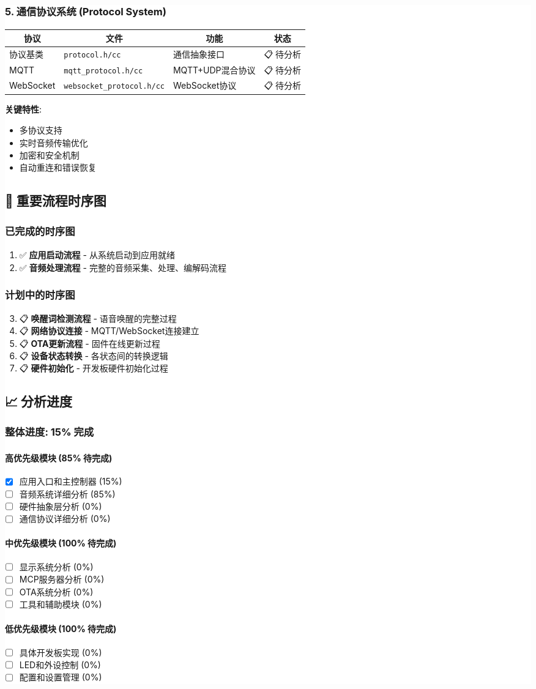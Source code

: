### 5. 通信协议系统 (Protocol System)
| 协议 | 文件 | 功能 | 状态 |
|------|------|------|------|
| 协议基类 | `protocol.h/cc` | 通信抽象接口 | 📋 待分析 |
| MQTT | `mqtt_protocol.h/cc` | MQTT+UDP混合协议 | 📋 待分析 |
| WebSocket | `websocket_protocol.h/cc` | WebSocket协议 | 📋 待分析 |

**关键特性**:
- 多协议支持
- 实时音频传输优化
- 加密和安全机制
- 自动重连和错误恢复

## 🔄 重要流程时序图

### 已完成的时序图
1. ✅ **应用启动流程** - 从系统启动到应用就绪
2. ✅ **音频处理流程** - 完整的音频采集、处理、编解码流程

### 计划中的时序图
3. 📋 **唤醒词检测流程** - 语音唤醒的完整过程
4. 📋 **网络协议连接** - MQTT/WebSocket连接建立
5. 📋 **OTA更新流程** - 固件在线更新过程
6. 📋 **设备状态转换** - 各状态间的转换逻辑
7. 📋 **硬件初始化** - 开发板硬件初始化过程

## 📈 分析进度

### 整体进度: 15% 完成

#### 高优先级模块 (85% 待完成)
- [x] 应用入口和主控制器 (15%)
- [ ] 音频系统详细分析 (85%)
- [ ] 硬件抽象层分析 (0%)
- [ ] 通信协议详细分析 (0%)

#### 中优先级模块 (100% 待完成)
- [ ] 显示系统分析 (0%)
- [ ] MCP服务器分析 (0%)
- [ ] OTA系统分析 (0%)
- [ ] 工具和辅助模块 (0%)

#### 低优先级模块 (100% 待完成)
- [ ] 具体开发板实现 (0%)
- [ ] LED和外设控制 (0%)
- [ ] 配置和设置管理 (0%)
